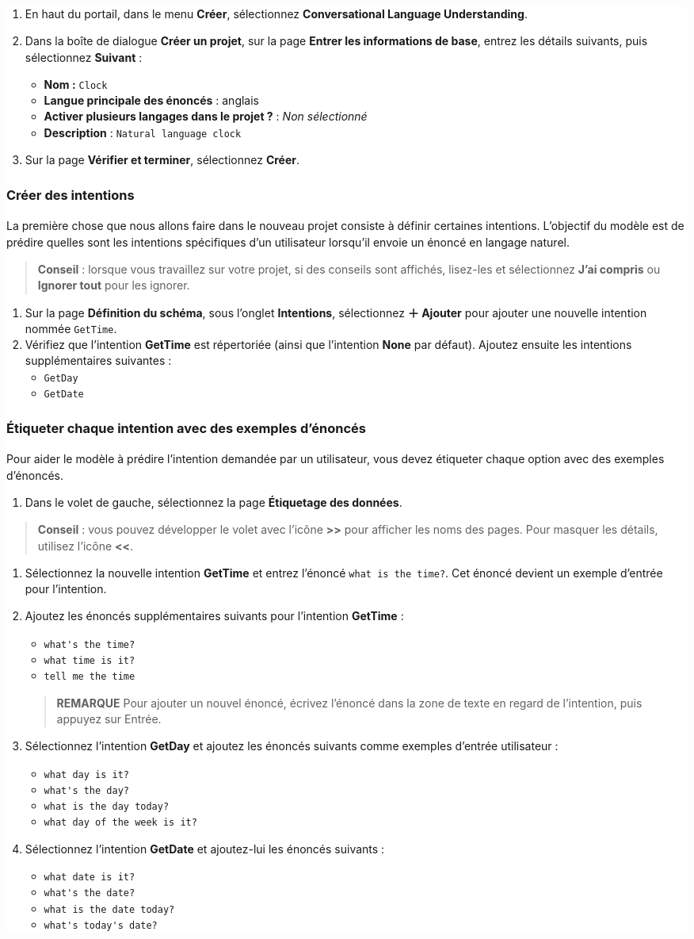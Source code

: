 1. En haut du portail, dans le menu **Créer**, sélectionnez **Conversational Language Understanding**.

1. Dans la boîte de dialogue **Créer un projet**, sur la page **Entrer les informations de base**, entrez les détails suivants, puis sélectionnez **Suivant** :
    - **Nom :** `Clock`
    - **Langue principale des énoncés** : anglais
    - **Activer plusieurs langages dans le projet ?** : *Non sélectionné*
    - **Description** : `Natural language clock`

1. Sur la page **Vérifier et terminer**, sélectionnez **Créer**.

### Créer des intentions

La première chose que nous allons faire dans le nouveau projet consiste à définir certaines intentions. L’objectif du modèle est de prédire quelles sont les intentions spécifiques d’un utilisateur lorsqu’il envoie un énoncé en langage naturel.

> **Conseil** : lorsque vous travaillez sur votre projet, si des conseils sont affichés, lisez-les et sélectionnez **J’ai compris** ou **Ignorer tout** pour les ignorer.

1. Sur la page **Définition du schéma**, sous l’onglet **Intentions**, sélectionnez **&#65291; Ajouter** pour ajouter une nouvelle intention nommée `GetTime`.
1. Vérifiez que l’intention **GetTime** est répertoriée (ainsi que l’intention **None** par défaut). Ajoutez ensuite les intentions supplémentaires suivantes :
    - `GetDay`
    - `GetDate`

### Étiqueter chaque intention avec des exemples d’énoncés

Pour aider le modèle à prédire l’intention demandée par un utilisateur, vous devez étiqueter chaque option avec des exemples d’énoncés.

1. Dans le volet de gauche, sélectionnez la page **Étiquetage des données**.

> **Conseil** : vous pouvez développer le volet avec l’icône **>>** pour afficher les noms des pages. Pour masquer les détails, utilisez l’icône **<<**.

1. Sélectionnez la nouvelle intention **GetTime** et entrez l’énoncé `what is the time?`. Cet énoncé devient un exemple d’entrée pour l’intention.
1. Ajoutez les énoncés supplémentaires suivants pour l’intention **GetTime** :
    - `what's the time?`
    - `what time is it?`
    - `tell me the time`

    > **REMARQUE** Pour ajouter un nouvel énoncé, écrivez l’énoncé dans la zone de texte en regard de l’intention, puis appuyez sur Entrée. 

1. Sélectionnez l’intention **GetDay** et ajoutez les énoncés suivants comme exemples d’entrée utilisateur :
    - `what day is it?`
    - `what's the day?`
    - `what is the day today?`
    - `what day of the week is it?`

1. Sélectionnez l’intention **GetDate** et ajoutez-lui les énoncés suivants :
    - `what date is it?`
    - `what's the date?`
    - `what is the date today?`
    - `what's today's date?`
